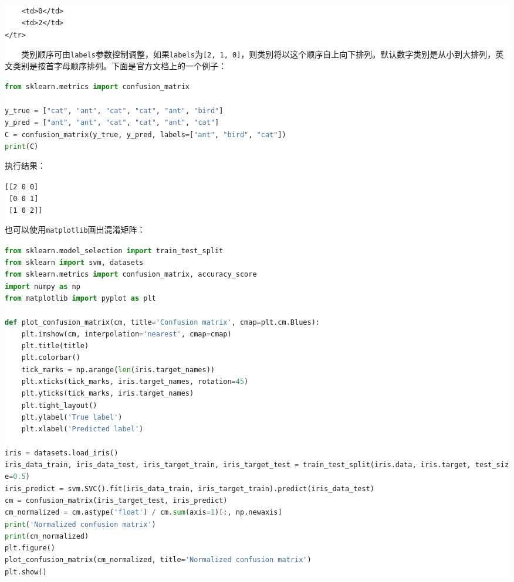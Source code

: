         <td>0</td>
        <td>2</td>
    </tr>
</tbody>
</table>

&emsp;&emsp;类别顺序可由`labels`参数控制调整，如果`labels`为`[2, 1, 0]`，则类别将以这个顺序自上向下排列。默认数字类别是从小到大排列，英文类别是按首字母顺序排列。下面是官方文档上的一个例子：

``` python
from sklearn.metrics import confusion_matrix

y_true = ["cat", "ant", "cat", "cat", "ant", "bird"]
y_pred = ["ant", "ant", "cat", "cat", "ant", "cat"]
C = confusion_matrix(y_true, y_pred, labels=["ant", "bird", "cat"])
print(C)
```

执行结果：

``` bash
[[2 0 0]
 [0 0 1]
 [1 0 2]]
```

也可以使用`matplotlib`画出混淆矩阵：

``` python
from sklearn.model_selection import train_test_split
from sklearn import svm, datasets
from sklearn.metrics import confusion_matrix, accuracy_score
import numpy as np
from matplotlib import pyplot as plt

def plot_confusion_matrix(cm, title='Confusion matrix', cmap=plt.cm.Blues):
    plt.imshow(cm, interpolation='nearest', cmap=cmap)
    plt.title(title)
    plt.colorbar()
    tick_marks = np.arange(len(iris.target_names))
    plt.xticks(tick_marks, iris.target_names, rotation=45)
    plt.yticks(tick_marks, iris.target_names)
    plt.tight_layout()
    plt.ylabel('True label')
    plt.xlabel('Predicted label')

iris = datasets.load_iris()
iris_data_train, iris_data_test, iris_target_train, iris_target_test = train_test_split(iris.data, iris.target, test_size=0.5)
iris_predict = svm.SVC().fit(iris_data_train, iris_target_train).predict(iris_data_test)
cm = confusion_matrix(iris_target_test, iris_predict)
cm_normalized = cm.astype('float') / cm.sum(axis=1)[:, np.newaxis]
print('Normalized confusion matrix')
print(cm_normalized)
plt.figure()
plot_confusion_matrix(cm_normalized, title='Normalized confusion matrix')
plt.show()
```
